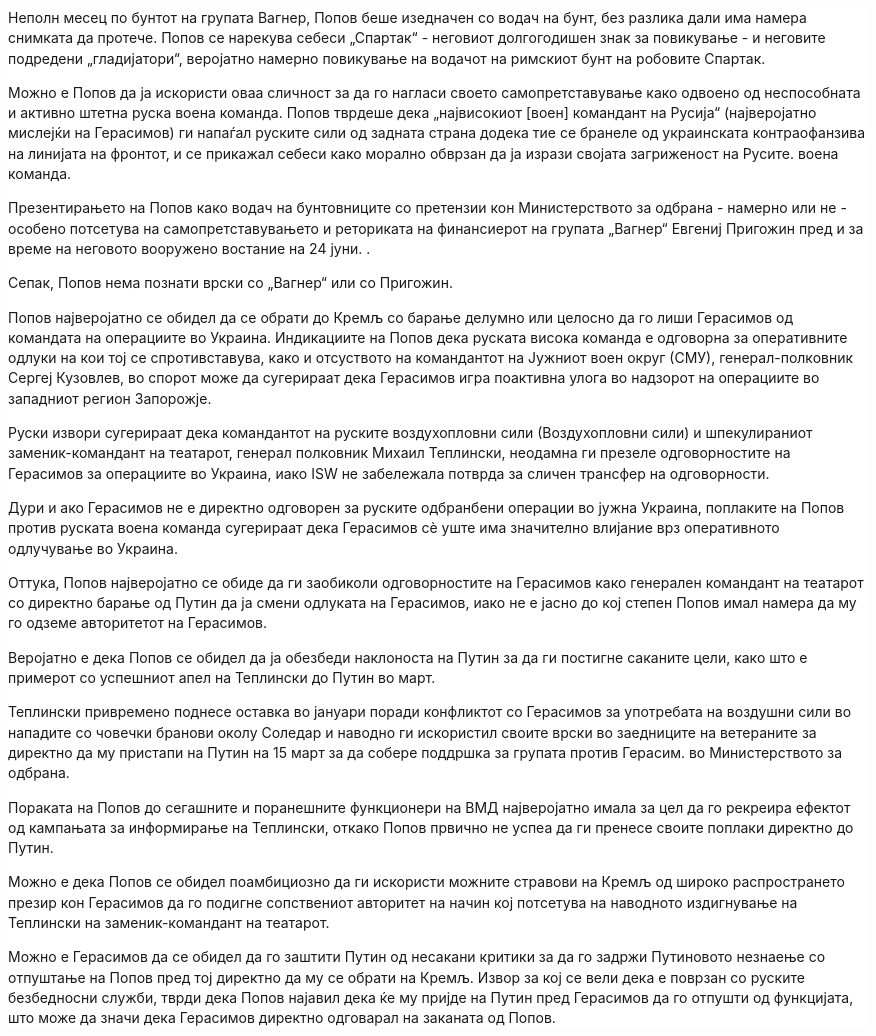 Неполн месец по бунтот на групата Вагнер, Попов беше изедначен со водач на бунт, без разлика дали има намера снимката да протече. Попов се нарекува себеси „Спартак“ - неговиот долгогодишен знак за повикување - и неговите подредени „гладијатори“, веројатно намерно повикување на водачот на римскиот бунт на робовите Спартак.

Можно е Попов да ја искористи оваа сличност за да го нагласи своето самопретставување како одвоено од неспособната и активно штетна руска воена команда. Попов тврдеше дека „највисокиот \[воен] командант на Русија“ (најверојатно мислејќи на Герасимов) ги напаѓал руските сили од задната страна додека тие се бранеле од украинската контраофанзива на линијата на фронтот, и се прикажал себеси како морално обврзан да ја изрази својата загриженост на Русите. воена команда.

Презентирањето на Попов како водач на бунтовниците со претензии кон Министерството за одбрана - намерно или не - особено потсетува на самопретставувањето и реториката на финансиерот на групата „Вагнер“ Евгениј Пригожин пред и за време на неговото вооружено востание на 24 јуни. .

Сепак, Попов нема познати врски со „Вагнер“ или со Пригожин.

Попов најверојатно се обидел да се обрати до Кремљ со барање делумно или целосно да го лиши Герасимов од командата на операциите во Украина. Индикациите на Попов дека руската висока команда е одговорна за оперативните одлуки на кои тој се спротивставува, како и отсуството на командантот на Јужниот воен округ (СМУ), генерал-полковник Сергеј Кузовлев, во спорот може да сугерираат дека Герасимов игра поактивна улога во надзорот на операциите во западниот регион Запорожје.

Руски извори сугерираат дека командантот на руските воздухопловни сили (Воздухопловни сили) и шпекулираниот заменик-командант на театарот, генерал полковник Михаил Теплински, неодамна ги презеле одговорностите на Герасимов за операциите во Украина, иако ISW не забележала потврда за сличен трансфер на одговорности.

Дури и ако Герасимов не е директно одговорен за руските одбранбени операции во јужна Украина, поплаките на Попов против руската воена команда сугерираат дека Герасимов сè уште има значително влијание врз оперативното одлучување во Украина.

Оттука, Попов најверојатно се обиде да ги заобиколи одговорностите на Герасимов како генерален командант на театарот со директно барање од Путин да ја смени одлуката на Герасимов, иако не е јасно до кој степен Попов имал намера да му го одземе авторитетот на Герасимов.

Веројатно е дека Попов се обидел да ја обезбеди наклоноста на Путин за да ги постигне саканите цели, како што е примерот со успешниот апел на Теплински до Путин во март.

Теплински привремено поднесе оставка во јануари поради конфликтот со Герасимов за употребата на воздушни сили во нападите со човечки бранови околу Соледар и наводно ги искористил своите врски во заедниците на ветераните за директно да му пристапи на Путин на 15 март за да собере поддршка за групата против Герасим. во Министерството за одбрана.

Пораката на Попов до сегашните и поранешните функционери на ВМД најверојатно имала за цел да го рекреира ефектот од кампањата за информирање на Теплински, откако Попов првично не успеа да ги пренесе своите поплаки директно до Путин.

Можно е дека Попов се обидел поамбициозно да ги искористи можните стравови на Кремљ од широко распространето презир кон Герасимов да го подигне сопствениот авторитет на начин кој потсетува на наводното издигнување на Теплински на заменик-командант на театарот.

Можно е Герасимов да се обидел да го заштити Путин од несакани критики за да го задржи Путиновото незнаење со отпуштање на Попов пред тој директно да му се обрати на Кремљ. Извор за кој се вели дека е поврзан со руските безбедносни служби, тврди дека Попов најавил дека ќе му пријде на Путин пред Герасимов да го отпушти од функцијата, што може да значи дека Герасимов директно одговарал на заканата од Попов.
